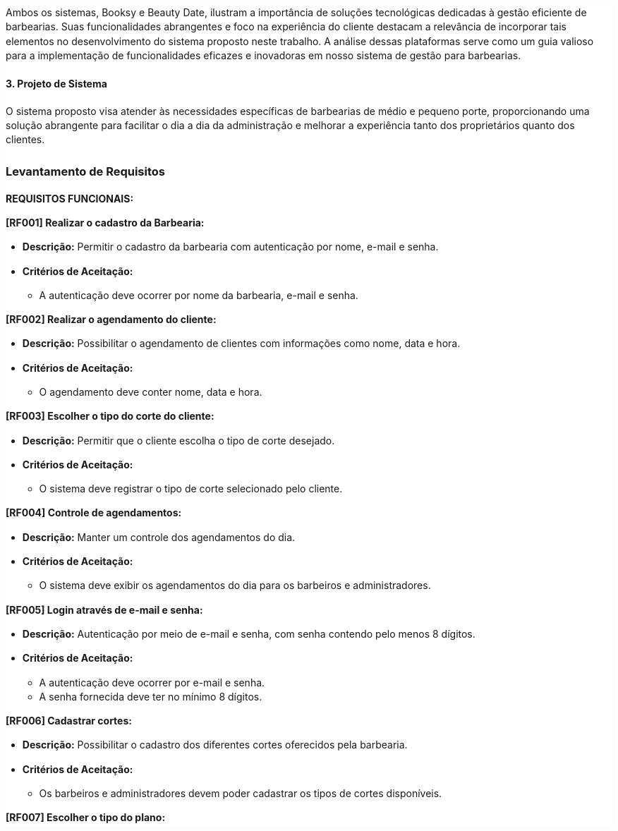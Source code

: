 Ambos os sistemas, Booksy e Beauty Date, ilustram a importância de soluções tecnológicas dedicadas à gestão eficiente de barbearias. Suas funcionalidades abrangentes e foco na experiência do cliente destacam a relevância de incorporar tais elementos no desenvolvimento do sistema proposto neste trabalho. A análise dessas plataformas serve como um guia valioso para a implementação de funcionalidades eficazes e inovadoras em nosso sistema de gestão para barbearias.

#### 3. Projeto de Sistema

O sistema proposto visa atender às necessidades específicas de barbearias de médio e pequeno porte, proporcionando uma solução abrangente para facilitar o dia a dia da administração e melhorar a experiência tanto dos proprietários quanto dos clientes.

### Levantamento de Requisitos

**REQUISITOS FUNCIONAIS:**

**[RF001] Realizar o cadastro da Barbearia:**

- **Descrição:** Permitir o cadastro da barbearia com autenticação por nome, e-mail e senha.
  
- **Critérios de Aceitação:**
  - A autenticação deve ocorrer por nome da barbearia, e-mail e senha.

**[RF002] Realizar o agendamento do cliente:**

- **Descrição:** Possibilitar o agendamento de clientes com informações como nome, data e hora.
  
- **Critérios de Aceitação:**
  - O agendamento deve conter nome, data e hora.

**[RF003] Escolher o tipo do corte do cliente:**

- **Descrição:** Permitir que o cliente escolha o tipo de corte desejado.
  
- **Critérios de Aceitação:**
  - O sistema deve registrar o tipo de corte selecionado pelo cliente.

**[RF004] Controle de agendamentos:**

- **Descrição:** Manter um controle dos agendamentos do dia.
  
- **Critérios de Aceitação:**
  - O sistema deve exibir os agendamentos do dia para os barbeiros e administradores.

**[RF005] Login através de e-mail e senha:**

- **Descrição:** Autenticação por meio de e-mail e senha, com senha contendo pelo menos 8 dígitos.
  
- **Critérios de Aceitação:**
  - A autenticação deve ocorrer por e-mail e senha.
  - A senha fornecida deve ter no mínimo 8 dígitos.

**[RF006] Cadastrar cortes:**

- **Descrição:** Possibilitar o cadastro dos diferentes cortes oferecidos pela barbearia.
  
- **Critérios de Aceitação:**
  - Os barbeiros e administradores devem poder cadastrar os tipos de cortes disponíveis.

**[RF007] Escolher o tipo do plano:**
